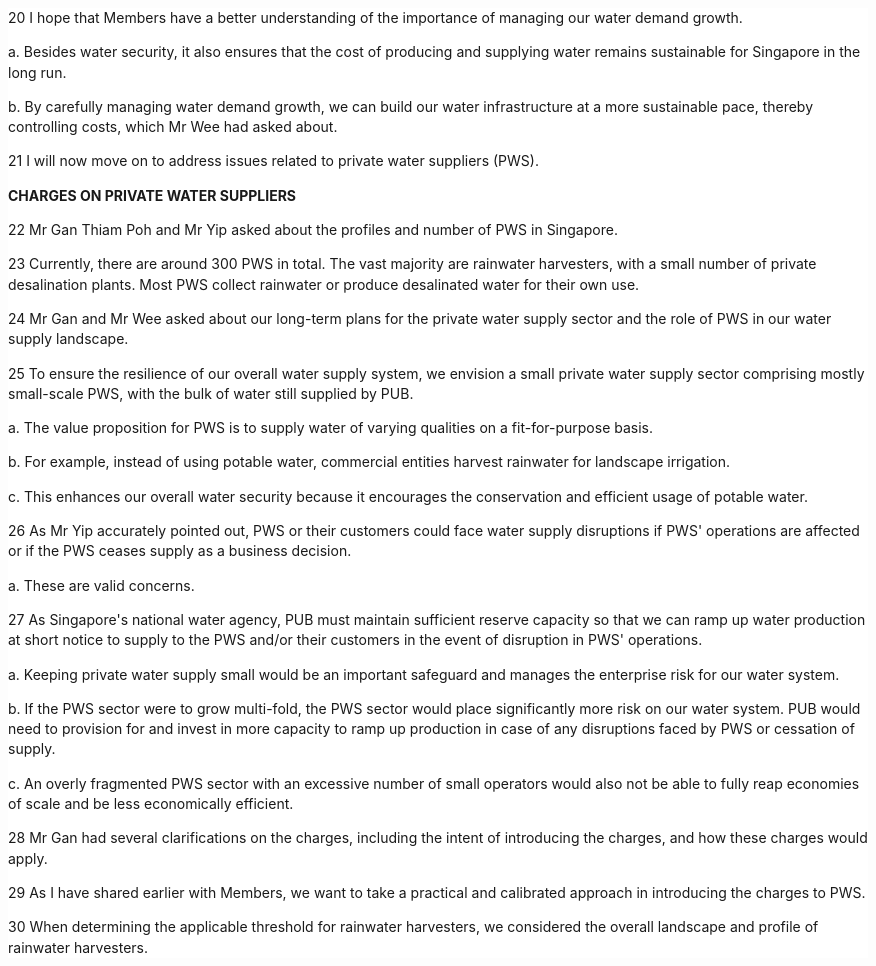 20 I hope that Members have a better understanding of the importance of managing our water demand growth.

a. Besides water security, it also ensures that the cost of producing and supplying water remains sustainable for Singapore in the long run.

b. By carefully managing water demand growth, we can build our water infrastructure at a more sustainable pace, thereby controlling costs, which Mr Wee had asked about.

21 I will now move on to address issues related to private water suppliers (PWS).

**CHARGES ON PRIVATE WATER SUPPLIERS**

22 Mr Gan Thiam Poh and Mr Yip asked about the profiles and number of PWS in Singapore.

23 Currently, there are around 300 PWS in total. The vast majority are rainwater harvesters, with a small number of private desalination plants. Most PWS collect rainwater or produce desalinated water for their own use.

24 Mr Gan and Mr Wee asked about our long-term plans for the private water supply sector and the role of PWS in our water supply landscape.

25 To ensure the resilience of our overall water supply system, we envision a small private water supply sector comprising mostly small-scale PWS, with the bulk of water still supplied by PUB.

a. The value proposition for PWS is to supply water of varying qualities on a fit-for-purpose basis.

b. For example, instead of using potable water, commercial entities harvest rainwater for landscape irrigation.

c. This enhances our overall water security because it encourages the conservation and efficient usage of potable water.

26 As Mr Yip accurately pointed out, PWS or their customers could face water supply disruptions if PWS' operations are affected or if the PWS ceases supply as a business decision.

a. These are valid concerns.

27 As Singapore's national water agency, PUB must maintain sufficient reserve capacity so that we can ramp up water production at short notice to supply to the PWS and/or their customers in the event of disruption in PWS' operations.

a. Keeping private water supply small would be an important safeguard and manages the enterprise risk for our water system.

b. If the PWS sector were to grow multi-fold, the PWS sector would place significantly more risk on our water system. PUB would need to provision for and invest in more capacity to ramp up production in case of any disruptions faced by PWS or cessation of supply.

c. An overly fragmented PWS sector with an excessive number of small operators would also not be able to fully reap economies of scale and be less economically efficient.

28 Mr Gan had several clarifications on the charges, including the intent of introducing the charges, and how these charges would apply.

29 As I have shared earlier with Members, we want to take a practical and calibrated approach in introducing the charges to PWS.

30 When determining the applicable threshold for rainwater harvesters, we considered the overall landscape and profile of rainwater harvesters.
